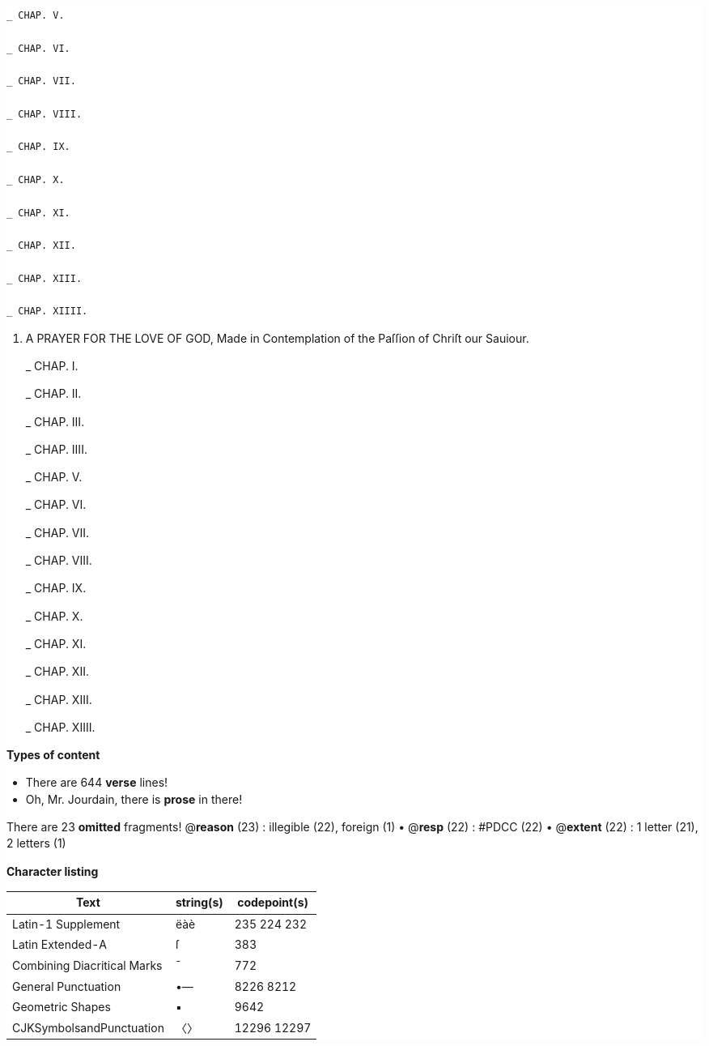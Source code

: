     _ CHAP. V.

    _ CHAP. VI.

    _ CHAP. VII.

    _ CHAP. VIII.

    _ CHAP. IX.

    _ CHAP. X.

    _ CHAP. XI.

    _ CHAP. XII.

    _ CHAP. XIII.

    _ CHAP. XIIII.

1. A PRAYER FOR THE LOVE OF GOD, Made in Contemplation of the Paſſion of Chriſt our Sauiour.

    _ CHAP. I.

    _ CHAP. II.

    _ CHAP. III.

    _ CHAP. IIII.

    _ CHAP. V.

    _ CHAP. VI.

    _ CHAP. VII.

    _ CHAP. VIII.

    _ CHAP. IX.

    _ CHAP. X.

    _ CHAP. XI.

    _ CHAP. XII.

    _ CHAP. XIII.

    _ CHAP. XIIII.

**Types of content**

  * There are 644 **verse** lines!
  * Oh, Mr. Jourdain, there is **prose** in there!

There are 23 **omitted** fragments! 
 @__reason__ (23) : illegible (22), foreign (1)  •  @__resp__ (22) : #PDCC (22)  •  @__extent__ (22) : 1 letter (21), 2 letters (1)

**Character listing**


|Text|string(s)|codepoint(s)|
|---|---|---|
|Latin-1 Supplement|ëàè|235 224 232|
|Latin Extended-A|ſ|383|
|Combining             Diacritical Marks|̄|772|
|General Punctuation|•—|8226 8212|
|Geometric Shapes|▪|9642|
|CJKSymbolsandPunctuation|〈〉|12296 12297|
